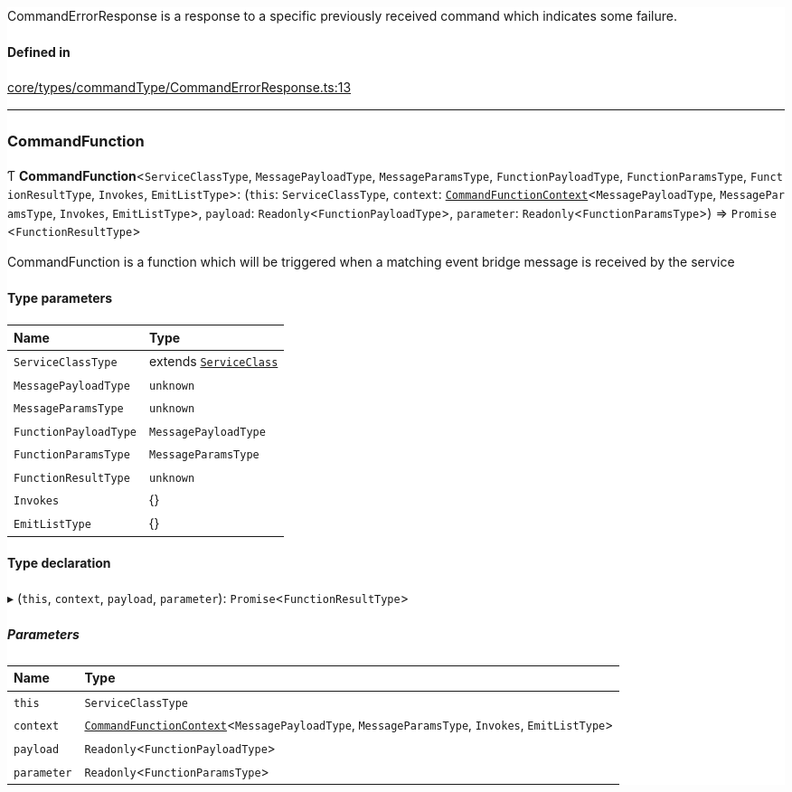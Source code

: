 CommandErrorResponse is a response to a specific previously received command which indicates some failure.

#### Defined in

[core/types/commandType/CommandErrorResponse.ts:13](https://github.com/sebastianwessel/purista/blob/master/packages/core/src/core/types/commandType/CommandErrorResponse.ts#L13)

___

### CommandFunction

Ƭ **CommandFunction**\<`ServiceClassType`, `MessagePayloadType`, `MessageParamsType`, `FunctionPayloadType`, `FunctionParamsType`, `FunctionResultType`, `Invokes`, `EmitListType`\>: (`this`: `ServiceClassType`, `context`: [`CommandFunctionContext`](purista_core.md#commandfunctioncontext)\<`MessagePayloadType`, `MessageParamsType`, `Invokes`, `EmitListType`\>, `payload`: `Readonly`\<`FunctionPayloadType`\>, `parameter`: `Readonly`\<`FunctionParamsType`\>) => `Promise`\<`FunctionResultType`\>

CommandFunction is a function which will be triggered when a matching event bridge message is received by the service

#### Type parameters

| Name | Type |
| :------ | :------ |
| `ServiceClassType` | extends [`ServiceClass`](../interfaces/purista_core.ServiceClass.md) |
| `MessagePayloadType` | `unknown` |
| `MessageParamsType` | `unknown` |
| `FunctionPayloadType` | `MessagePayloadType` |
| `FunctionParamsType` | `MessageParamsType` |
| `FunctionResultType` | `unknown` |
| `Invokes` | {} |
| `EmitListType` | {} |

#### Type declaration

▸ (`this`, `context`, `payload`, `parameter`): `Promise`\<`FunctionResultType`\>

##### Parameters

| Name | Type |
| :------ | :------ |
| `this` | `ServiceClassType` |
| `context` | [`CommandFunctionContext`](purista_core.md#commandfunctioncontext)\<`MessagePayloadType`, `MessageParamsType`, `Invokes`, `EmitListType`\> |
| `payload` | `Readonly`\<`FunctionPayloadType`\> |
| `parameter` | `Readonly`\<`FunctionParamsType`\> |
